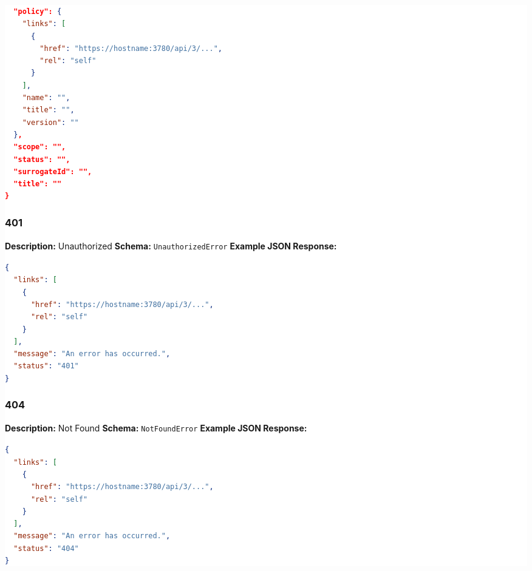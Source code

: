 ```json
  "policy": {
    "links": [
      {
        "href": "https://hostname:3780/api/3/...",
        "rel": "self"
      }
    ],
    "name": "",
    "title": "",
    "version": ""
  },
  "scope": "",
  "status": "",
  "surrogateId": "",
  "title": ""
}
```

### 401
**Description:** Unauthorized
**Schema:** `UnauthorizedError`
**Example JSON Response:**
```json
{
  "links": [
    {
      "href": "https://hostname:3780/api/3/...",
      "rel": "self"
    }
  ],
  "message": "An error has occurred.",
  "status": "401"
}
```

### 404
**Description:** Not Found
**Schema:** `NotFoundError`
**Example JSON Response:**
```json
{
  "links": [
    {
      "href": "https://hostname:3780/api/3/...",
      "rel": "self"
    }
  ],
  "message": "An error has occurred.",
  "status": "404"
}
```
